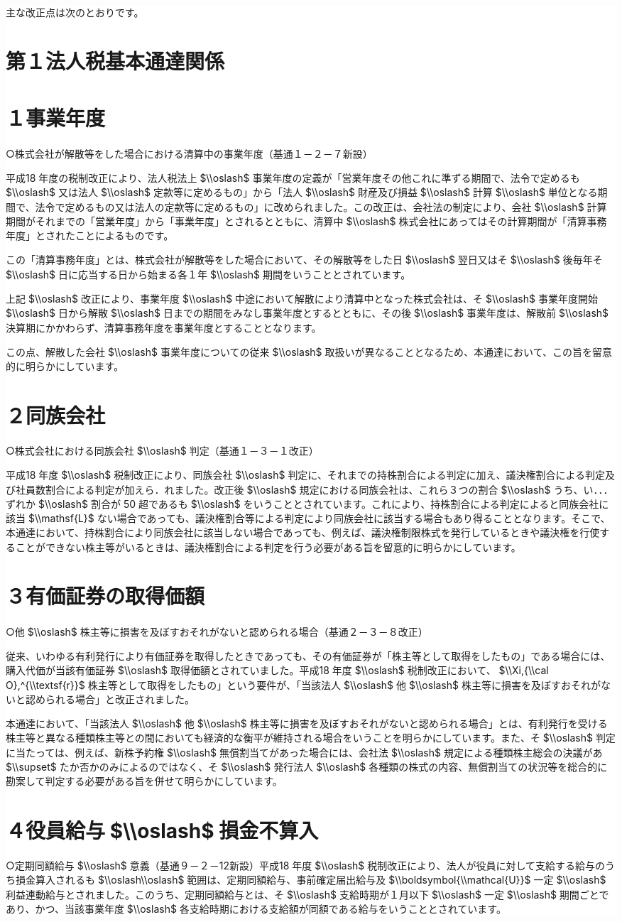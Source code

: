 主な改正点は次のとおりです。

# 第１法人税基本通達関係

# １事業年度

○株式会社が解散等をした場合における清算中の事業年度（基通１－２－７新設）

平成18 年度の税制改正により、法人税法上 $\\oslash$ 事業年度の定義が「営業年度その他これに準ずる期間で、法令で定めるも $\\oslash$ 又は法人 $\\oslash$ 定款等に定めるもの」から「法人 $\\oslash$ 財産及び損益 $\\oslash$ 計算 $\\oslash$ 単位となる期間で、法令で定めるもの又は法人の定款等に定めるもの」に改められました。この改正は、会社法の制定により、会社 $\\oslash$ 計算期間がそれまでの「営業年度」から「事業年度」とされるとともに、清算中 $\\oslash$ 株式会社にあってはその計算期間が「清算事務年度」とされたことによるものです。

この「清算事務年度」とは、株式会社が解散等をした場合において、その解散等をした日 $\\oslash$ 翌日又はそ $\\oslash$ 後毎年そ $\\oslash$ 日に応当する日から始まる各１年 $\\oslash$ 期間をいうこととされています。

上記 $\\oslash$ 改正により、事業年度 $\\oslash$ 中途において解散により清算中となった株式会社は、そ $\\oslash$ 事業年度開始 $\\oslash$ 日から解散 $\\oslash$ 日までの期間をみなし事業年度とするとともに、その後 $\\oslash$ 事業年度は、解散前 $\\oslash$ 決算期にかかわらず、清算事務年度を事業年度とすることとなります。

この点、解散した会社 $\\oslash$ 事業年度についての従来 $\\oslash$ 取扱いが異なることとなるため、本通達において、この旨を留意的に明らかにしています。

# ２同族会社

○株式会社における同族会社 $\\oslash$ 判定（基通１－３－１改正）

平成18 年度 $\\oslash$ 税制改正により、同族会社 $\\oslash$ 判定に、それまでの持株割合による判定に加え、議決権割合による判定及び社員数割合による判定が加えら．れました。改正後 $\\oslash$ 規定における同族会社は、これら３つの割合 $\\oslash$ うち、い．．． ずれか $\\oslash$ 割合が $50%$ 超であるも $\\oslash$ をいうこととされています。これにより、持株割合による判定によると同族会社に該当 $\\mathsf{L}$ ない場合であっても、議決権割合等による判定により同族会社に該当する場合もあり得ることとなります。そこで、本通達において、持株割合により同族会社に該当しない場合であっても、例えば、議決権制限株式を発行しているときや議決権を行使することができない株主等がいるときは、議決権割合による判定を行う必要がある旨を留意的に明らかにしています。

# ３有価証券の取得価額

○他 $\\oslash$ 株主等に損害を及ぼすおそれがないと認められる場合（基通２－３－８改正）

従来、いわゆる有利発行により有価証券を取得したときであっても、その有価証券が「株主等として取得をしたもの」である場合には、購入代価が当該有価証券 $\\oslash$ 取得価額とされていました。平成18 年度 $\\oslash$ 税制改正において、 $\\Xi,{\\cal O},^{\\textsf{r}}$ 株主等として取得をしたもの」という要件が、「当該法人 $\\oslash$ 他 $\\oslash$ 株主等に損害を及ぼすおそれがないと認められる場合」と改正されました。

本通達において、「当該法人 $\\oslash$ 他 $\\oslash$ 株主等に損害を及ぼすおそれがないと認められる場合」とは、有利発行を受ける株主等と異なる種類株主等との間においても経済的な衡平が維持される場合をいうことを明らかにしています。また、そ $\\oslash$ 判定に当たっては、例えば、新株予約権 $\\oslash$ 無償割当てがあった場合には、会社法 $\\oslash$ 規定による種類株主総会の決議があ $\\supset$ たか否かのみによるのではなく、そ $\\oslash$ 発行法人 $\\oslash$ 各種類の株式の内容、無償割当ての状況等を総合的に勘案して判定する必要がある旨を併せて明らかにしています。

# ４役員給与 $\\oslash$ 損金不算入

○定期同額給与 $\\oslash$ 意義（基通９－２－12新設）平成18 年度 $\\oslash$ 税制改正により、法人が役員に対して支給する給与のうち損金算入されるも $\\oslash\\oslash$ 範囲は、定期同額給与、事前確定届出給与及 $\\boldsymbol{\\mathcal{U}}$ 一定 $\\oslash$ 利益連動給与とされました。このうち、定期同額給与とは、そ $\\oslash$ 支給時期が１月以下 $\\oslash$ 一定 $\\oslash$ 期間ごとであり、かつ、当該事業年度 $\\oslash$ 各支給時期における支給額が同額である給与をいうこととされています。
